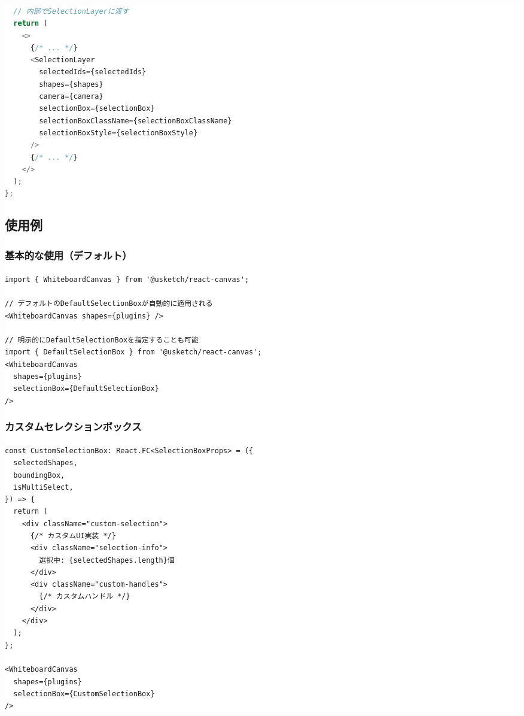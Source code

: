 ```typescript
  // 内部でSelectionLayerに渡す
  return (
    <>
      {/* ... */}
      <SelectionLayer
        selectedIds={selectedIds}
        shapes={shapes}
        camera={camera}
        selectionBox={selectionBox}
        selectionBoxClassName={selectionBoxClassName}
        selectionBoxStyle={selectionBoxStyle}
      />
      {/* ... */}
    </>
  );
};
```

## 使用例

### 基本的な使用（デフォルト）
```tsx
import { WhiteboardCanvas } from '@usketch/react-canvas';

// デフォルトのDefaultSelectionBoxが自動的に適用される
<WhiteboardCanvas shapes={plugins} />

// 明示的にDefaultSelectionBoxを指定することも可能
import { DefaultSelectionBox } from '@usketch/react-canvas';
<WhiteboardCanvas 
  shapes={plugins} 
  selectionBox={DefaultSelectionBox}
/>
```

### カスタムセレクションボックス
```tsx
const CustomSelectionBox: React.FC<SelectionBoxProps> = ({
  selectedShapes,
  boundingBox,
  isMultiSelect,
}) => {
  return (
    <div className="custom-selection">
      {/* カスタムUI実装 */}
      <div className="selection-info">
        選択中: {selectedShapes.length}個
      </div>
      <div className="custom-handles">
        {/* カスタムハンドル */}
      </div>
    </div>
  );
};

<WhiteboardCanvas 
  shapes={plugins}
  selectionBox={CustomSelectionBox}
/>
```

